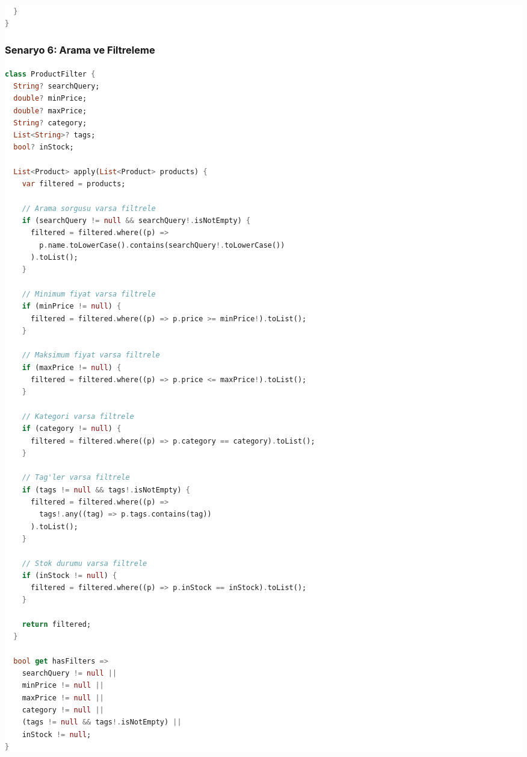 ```dart
  }
}
```

### Senaryo 6: Arama ve Filtreleme

```dart
class ProductFilter {
  String? searchQuery;
  double? minPrice;
  double? maxPrice;
  String? category;
  List<String>? tags;
  bool? inStock;
  
  List<Product> apply(List<Product> products) {
    var filtered = products;
    
    // Arama sorgusu varsa filtrele
    if (searchQuery != null && searchQuery!.isNotEmpty) {
      filtered = filtered.where((p) =>
        p.name.toLowerCase().contains(searchQuery!.toLowerCase())
      ).toList();
    }
    
    // Minimum fiyat varsa filtrele
    if (minPrice != null) {
      filtered = filtered.where((p) => p.price >= minPrice!).toList();
    }
    
    // Maksimum fiyat varsa filtrele
    if (maxPrice != null) {
      filtered = filtered.where((p) => p.price <= maxPrice!).toList();
    }
    
    // Kategori varsa filtrele
    if (category != null) {
      filtered = filtered.where((p) => p.category == category).toList();
    }
    
    // Tag'ler varsa filtrele
    if (tags != null && tags!.isNotEmpty) {
      filtered = filtered.where((p) =>
        tags!.any((tag) => p.tags.contains(tag))
      ).toList();
    }
    
    // Stok durumu varsa filtrele
    if (inStock != null) {
      filtered = filtered.where((p) => p.inStock == inStock).toList();
    }
    
    return filtered;
  }
  
  bool get hasFilters =>
    searchQuery != null ||
    minPrice != null ||
    maxPrice != null ||
    category != null ||
    (tags != null && tags!.isNotEmpty) ||
    inStock != null;
}
```